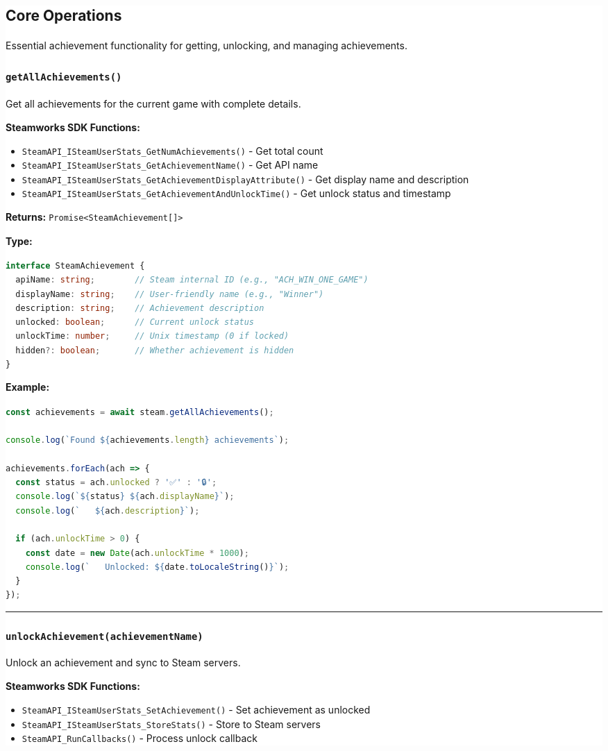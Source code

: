 
## Core Operations

Essential achievement functionality for getting, unlocking, and managing achievements.

### `getAllAchievements()`

Get all achievements for the current game with complete details.

**Steamworks SDK Functions:**
- `SteamAPI_ISteamUserStats_GetNumAchievements()` - Get total count
- `SteamAPI_ISteamUserStats_GetAchievementName()` - Get API name
- `SteamAPI_ISteamUserStats_GetAchievementDisplayAttribute()` - Get display name and description
- `SteamAPI_ISteamUserStats_GetAchievementAndUnlockTime()` - Get unlock status and timestamp

**Returns:** `Promise<SteamAchievement[]>`

**Type:**
```typescript
interface SteamAchievement {
  apiName: string;        // Steam internal ID (e.g., "ACH_WIN_ONE_GAME")
  displayName: string;    // User-friendly name (e.g., "Winner")
  description: string;    // Achievement description
  unlocked: boolean;      // Current unlock status
  unlockTime: number;     // Unix timestamp (0 if locked)
  hidden?: boolean;       // Whether achievement is hidden
}
```

**Example:**
```typescript
const achievements = await steam.getAllAchievements();

console.log(`Found ${achievements.length} achievements`);

achievements.forEach(ach => {
  const status = ach.unlocked ? '✅' : '🔒';
  console.log(`${status} ${ach.displayName}`);
  console.log(`   ${ach.description}`);
  
  if (ach.unlockTime > 0) {
    const date = new Date(ach.unlockTime * 1000);
    console.log(`   Unlocked: ${date.toLocaleString()}`);
  }
});
```

---

### `unlockAchievement(achievementName)`

Unlock an achievement and sync to Steam servers.

**Steamworks SDK Functions:**
- `SteamAPI_ISteamUserStats_SetAchievement()` - Set achievement as unlocked
- `SteamAPI_ISteamUserStats_StoreStats()` - Store to Steam servers
- `SteamAPI_RunCallbacks()` - Process unlock callback
